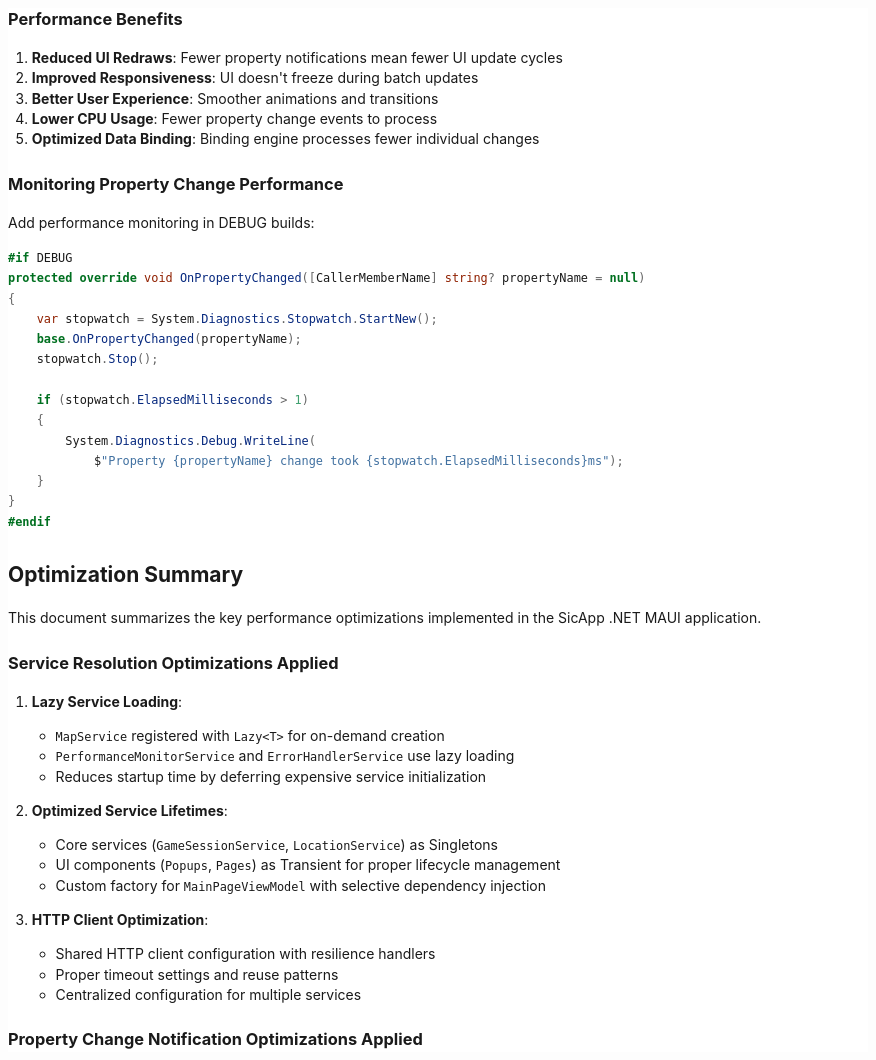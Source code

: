 ### Performance Benefits

1. **Reduced UI Redraws**: Fewer property notifications mean fewer UI update cycles
2. **Improved Responsiveness**: UI doesn't freeze during batch updates
3. **Better User Experience**: Smoother animations and transitions
4. **Lower CPU Usage**: Fewer property change events to process
5. **Optimized Data Binding**: Binding engine processes fewer individual changes

### Monitoring Property Change Performance

Add performance monitoring in DEBUG builds:

```csharp
#if DEBUG
protected override void OnPropertyChanged([CallerMemberName] string? propertyName = null)
{
    var stopwatch = System.Diagnostics.Stopwatch.StartNew();
    base.OnPropertyChanged(propertyName);
    stopwatch.Stop();
    
    if (stopwatch.ElapsedMilliseconds > 1)
    {
        System.Diagnostics.Debug.WriteLine(
            $"Property {propertyName} change took {stopwatch.ElapsedMilliseconds}ms");
    }
}
#endif
```

## Optimization Summary

This document summarizes the key performance optimizations implemented in the SicApp .NET MAUI application.

### Service Resolution Optimizations Applied

1. **Lazy Service Loading**: 
   - `MapService` registered with `Lazy<T>` for on-demand creation
   - `PerformanceMonitorService` and `ErrorHandlerService` use lazy loading
   - Reduces startup time by deferring expensive service initialization

2. **Optimized Service Lifetimes**:
   - Core services (`GameSessionService`, `LocationService`) as Singletons
   - UI components (`Popups`, `Pages`) as Transient for proper lifecycle management
   - Custom factory for `MainPageViewModel` with selective dependency injection

3. **HTTP Client Optimization**:
   - Shared HTTP client configuration with resilience handlers
   - Proper timeout settings and reuse patterns
   - Centralized configuration for multiple services

### Property Change Notification Optimizations Applied
